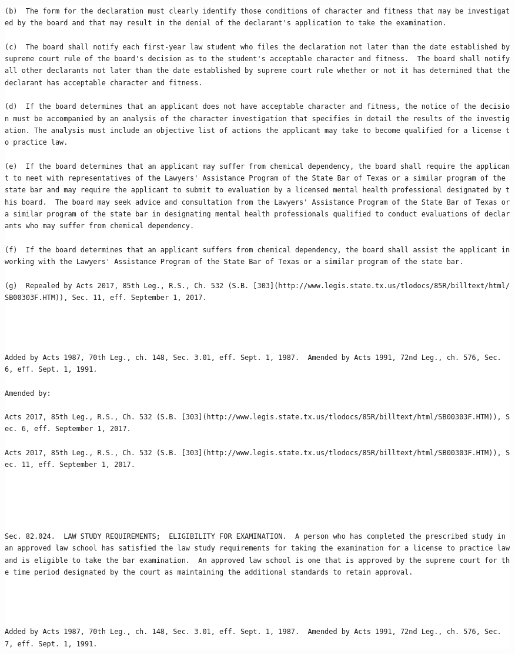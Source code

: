     (b)  The form for the declaration must clearly identify those conditions of character and fitness that may be investigated by the board and that may result in the denial of the declarant's application to take the examination.
    
    (c)  The board shall notify each first-year law student who files the declaration not later than the date established by supreme court rule of the board's decision as to the student's acceptable character and fitness.  The board shall notify all other declarants not later than the date established by supreme court rule whether or not it has determined that the declarant has acceptable character and fitness.
    
    (d)  If the board determines that an applicant does not have acceptable character and fitness, the notice of the decision must be accompanied by an analysis of the character investigation that specifies in detail the results of the investigation. The analysis must include an objective list of actions the applicant may take to become qualified for a license to practice law.
    
    (e)  If the board determines that an applicant may suffer from chemical dependency, the board shall require the applicant to meet with representatives of the Lawyers' Assistance Program of the State Bar of Texas or a similar program of the state bar and may require the applicant to submit to evaluation by a licensed mental health professional designated by this board.  The board may seek advice and consultation from the Lawyers' Assistance Program of the State Bar of Texas or a similar program of the state bar in designating mental health professionals qualified to conduct evaluations of declarants who may suffer from chemical dependency.
    
    (f)  If the board determines that an applicant suffers from chemical dependency, the board shall assist the applicant in working with the Lawyers' Assistance Program of the State Bar of Texas or a similar program of the state bar.
    
    (g)  Repealed by Acts 2017, 85th Leg., R.S., Ch. 532 (S.B. [303](http://www.legis.state.tx.us/tlodocs/85R/billtext/html/SB00303F.HTM)), Sec. 11, eff. September 1, 2017.
    
    
    
    
    Added by Acts 1987, 70th Leg., ch. 148, Sec. 3.01, eff. Sept. 1, 1987.  Amended by Acts 1991, 72nd Leg., ch. 576, Sec. 6, eff. Sept. 1, 1991.
    
    Amended by: 
    
    Acts 2017, 85th Leg., R.S., Ch. 532 (S.B. [303](http://www.legis.state.tx.us/tlodocs/85R/billtext/html/SB00303F.HTM)), Sec. 6, eff. September 1, 2017.
    
    Acts 2017, 85th Leg., R.S., Ch. 532 (S.B. [303](http://www.legis.state.tx.us/tlodocs/85R/billtext/html/SB00303F.HTM)), Sec. 11, eff. September 1, 2017.
    
    
    
    
    
    Sec. 82.024.  LAW STUDY REQUIREMENTS;  ELIGIBILITY FOR EXAMINATION.  A person who has completed the prescribed study in an approved law school has satisfied the law study requirements for taking the examination for a license to practice law and is eligible to take the bar examination.  An approved law school is one that is approved by the supreme court for the time period designated by the court as maintaining the additional standards to retain approval.
    
    
    
    
    Added by Acts 1987, 70th Leg., ch. 148, Sec. 3.01, eff. Sept. 1, 1987.  Amended by Acts 1991, 72nd Leg., ch. 576, Sec. 7, eff. Sept. 1, 1991.
    
    